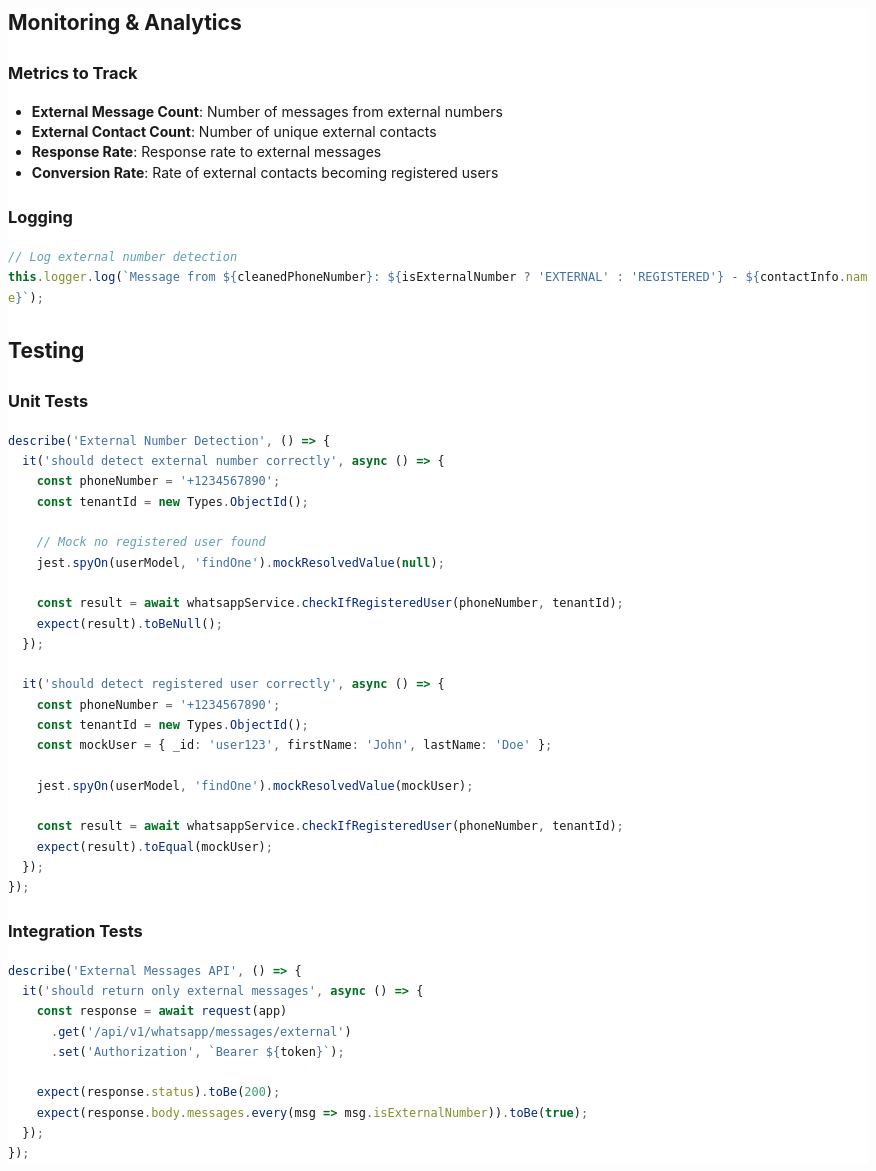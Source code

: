 ## Monitoring & Analytics

### Metrics to Track
- **External Message Count**: Number of messages from external numbers
- **External Contact Count**: Number of unique external contacts
- **Response Rate**: Response rate to external messages
- **Conversion Rate**: Rate of external contacts becoming registered users

### Logging
```typescript
// Log external number detection
this.logger.log(`Message from ${cleanedPhoneNumber}: ${isExternalNumber ? 'EXTERNAL' : 'REGISTERED'} - ${contactInfo.name}`);
```

## Testing

### Unit Tests
```typescript
describe('External Number Detection', () => {
  it('should detect external number correctly', async () => {
    const phoneNumber = '+1234567890';
    const tenantId = new Types.ObjectId();
    
    // Mock no registered user found
    jest.spyOn(userModel, 'findOne').mockResolvedValue(null);
    
    const result = await whatsappService.checkIfRegisteredUser(phoneNumber, tenantId);
    expect(result).toBeNull();
  });
  
  it('should detect registered user correctly', async () => {
    const phoneNumber = '+1234567890';
    const tenantId = new Types.ObjectId();
    const mockUser = { _id: 'user123', firstName: 'John', lastName: 'Doe' };
    
    jest.spyOn(userModel, 'findOne').mockResolvedValue(mockUser);
    
    const result = await whatsappService.checkIfRegisteredUser(phoneNumber, tenantId);
    expect(result).toEqual(mockUser);
  });
});
```

### Integration Tests
```typescript
describe('External Messages API', () => {
  it('should return only external messages', async () => {
    const response = await request(app)
      .get('/api/v1/whatsapp/messages/external')
      .set('Authorization', `Bearer ${token}`);
      
    expect(response.status).toBe(200);
    expect(response.body.messages.every(msg => msg.isExternalNumber)).toBe(true);
  });
});
```
